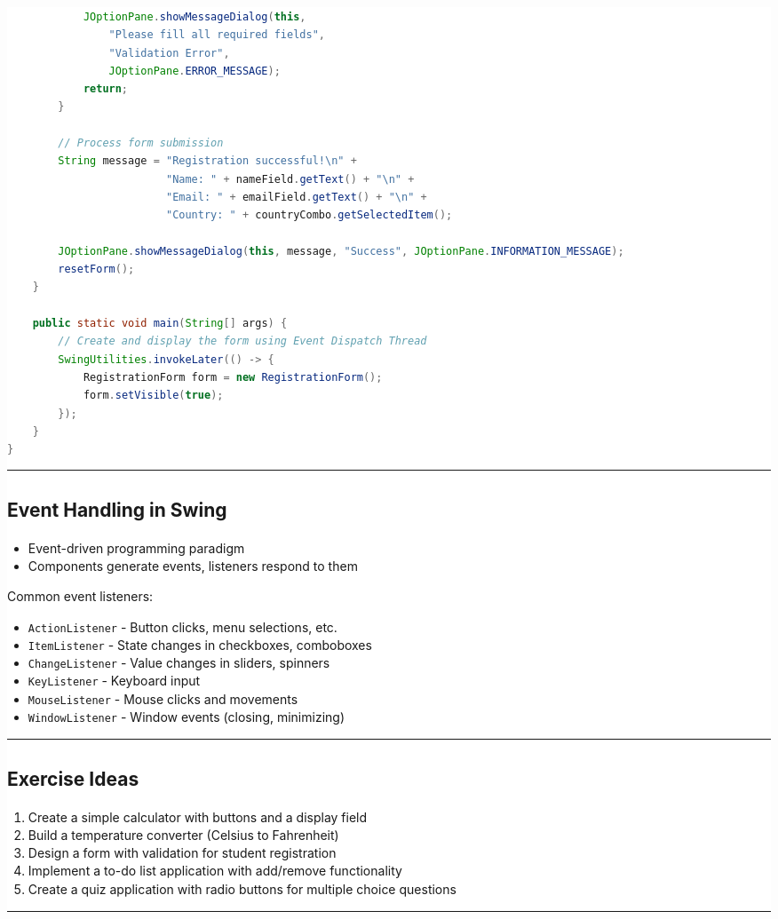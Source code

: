 ```java
            JOptionPane.showMessageDialog(this, 
                "Please fill all required fields", 
                "Validation Error", 
                JOptionPane.ERROR_MESSAGE);
            return;
        }
        
        // Process form submission
        String message = "Registration successful!\n" +
                         "Name: " + nameField.getText() + "\n" +
                         "Email: " + emailField.getText() + "\n" +
                         "Country: " + countryCombo.getSelectedItem();
                         
        JOptionPane.showMessageDialog(this, message, "Success", JOptionPane.INFORMATION_MESSAGE);
        resetForm();
    }
    
    public static void main(String[] args) {
        // Create and display the form using Event Dispatch Thread
        SwingUtilities.invokeLater(() -> {
            RegistrationForm form = new RegistrationForm();
            form.setVisible(true);
        });
    }
}
```

---

## Event Handling in Swing

* Event-driven programming paradigm
* Components generate events, listeners respond to them

Common event listeners:
* `ActionListener` - Button clicks, menu selections, etc.
* `ItemListener` - State changes in checkboxes, comboboxes
* `ChangeListener` - Value changes in sliders, spinners
* `KeyListener` - Keyboard input
* `MouseListener` - Mouse clicks and movements
* `WindowListener` - Window events (closing, minimizing)

---

## Exercise Ideas

1. Create a simple calculator with buttons and a display field
2. Build a temperature converter (Celsius to Fahrenheit)
3. Design a form with validation for student registration
4. Implement a to-do list application with add/remove functionality
5. Create a quiz application with radio buttons for multiple choice questions

---